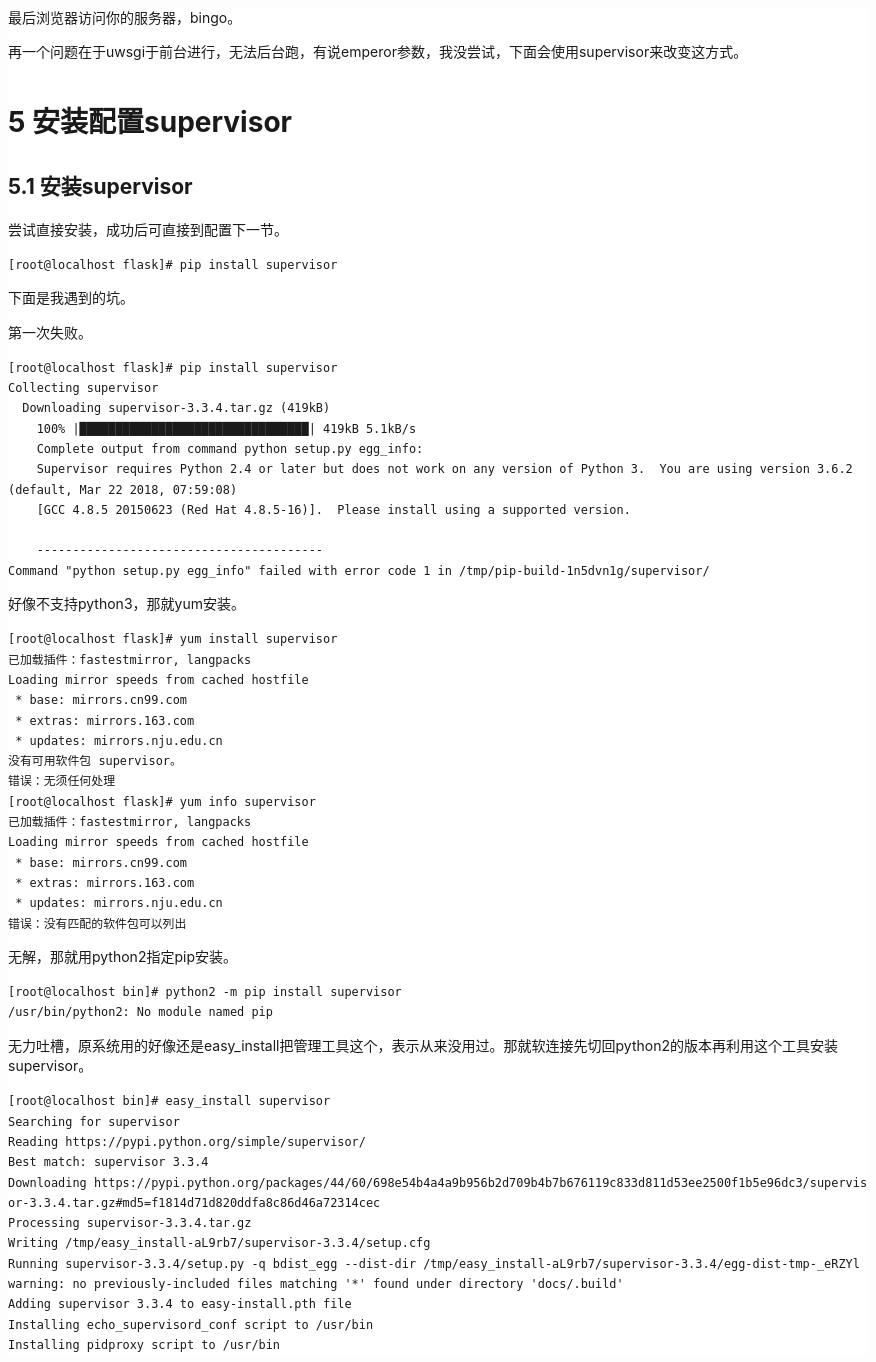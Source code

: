 最后浏览器访问你的服务器，bingo。

再一个问题在于uwsgi于前台进行，无法后台跑，有说emperor参数，我没尝试，下面会使用supervisor来改变这方式。

# 5 安装配置supervisor

## 5.1 安装supervisor

尝试直接安装，成功后可直接到配置下一节。

	[root@localhost flask]# pip install supervisor

下面是我遇到的坑。

第一次失败。

	[root@localhost flask]# pip install supervisor
	Collecting supervisor
	  Downloading supervisor-3.3.4.tar.gz (419kB)
	    100% |████████████████████████████████| 419kB 5.1kB/s 
	    Complete output from command python setup.py egg_info:
	    Supervisor requires Python 2.4 or later but does not work on any version of Python 3.  You are using version 3.6.2 (default, Mar 22 2018, 07:59:08)
	    [GCC 4.8.5 20150623 (Red Hat 4.8.5-16)].  Please install using a supported version.
	    
	    ----------------------------------------
	Command "python setup.py egg_info" failed with error code 1 in /tmp/pip-build-1n5dvn1g/supervisor/


好像不支持python3，那就yum安装。

	[root@localhost flask]# yum install supervisor
	已加载插件：fastestmirror, langpacks
	Loading mirror speeds from cached hostfile
	 * base: mirrors.cn99.com
	 * extras: mirrors.163.com
	 * updates: mirrors.nju.edu.cn
	没有可用软件包 supervisor。
	错误：无须任何处理
	[root@localhost flask]# yum info supervisor
	已加载插件：fastestmirror, langpacks
	Loading mirror speeds from cached hostfile
	 * base: mirrors.cn99.com
	 * extras: mirrors.163.com
	 * updates: mirrors.nju.edu.cn
	错误：没有匹配的软件包可以列出

无解，那就用python2指定pip安装。

	[root@localhost bin]# python2 -m pip install supervisor
	/usr/bin/python2: No module named pip

无力吐槽，原系统用的好像还是easy_install把管理工具这个，表示从来没用过。那就软连接先切回python2的版本再利用这个工具安装supervisor。

	[root@localhost bin]# easy_install supervisor
	Searching for supervisor
	Reading https://pypi.python.org/simple/supervisor/
	Best match: supervisor 3.3.4
	Downloading https://pypi.python.org/packages/44/60/698e54b4a4a9b956b2d709b4b7b676119c833d811d53ee2500f1b5e96dc3/supervisor-3.3.4.tar.gz#md5=f1814d71d820ddfa8c86d46a72314cec
	Processing supervisor-3.3.4.tar.gz
	Writing /tmp/easy_install-aL9rb7/supervisor-3.3.4/setup.cfg
	Running supervisor-3.3.4/setup.py -q bdist_egg --dist-dir /tmp/easy_install-aL9rb7/supervisor-3.3.4/egg-dist-tmp-_eRZYl
	warning: no previously-included files matching '*' found under directory 'docs/.build'
	Adding supervisor 3.3.4 to easy-install.pth file
	Installing echo_supervisord_conf script to /usr/bin
	Installing pidproxy script to /usr/bin